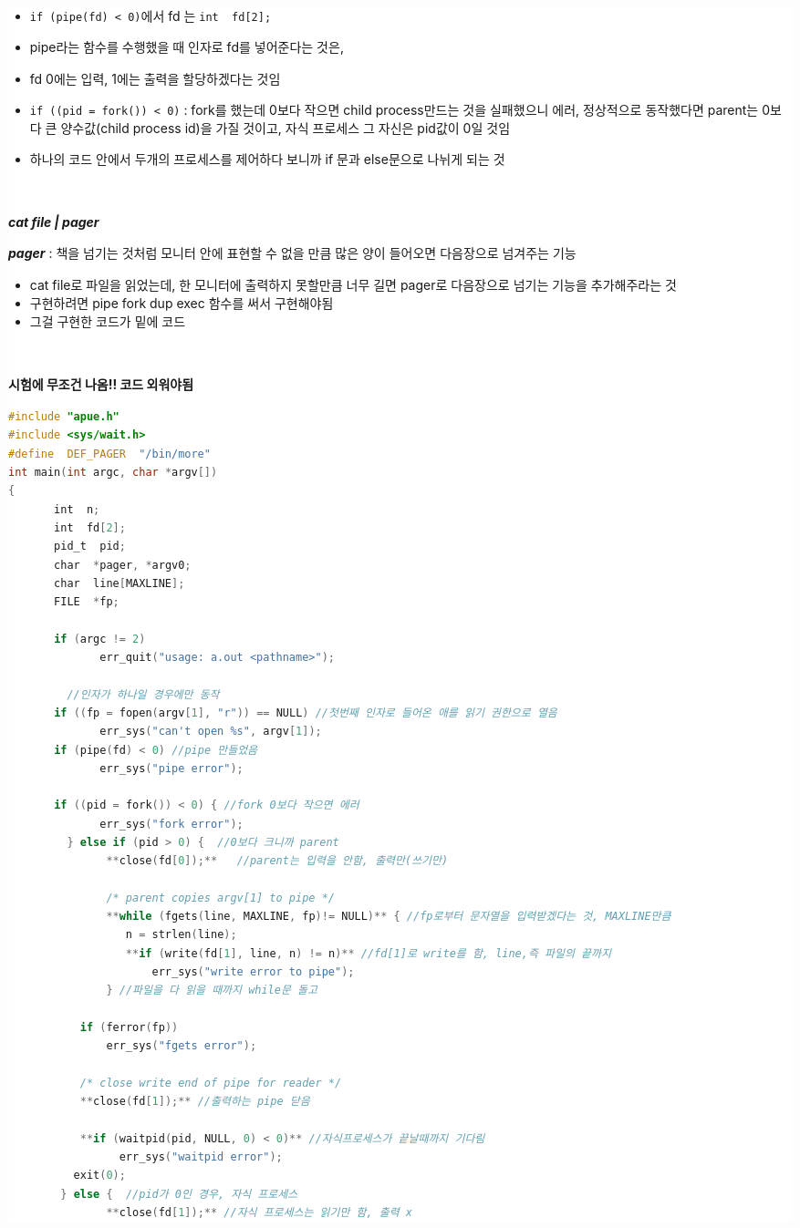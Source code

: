 -   `if (pipe(fd) < 0)`에서 fd 는 `int  fd[2];`
-   pipe라는 함수를 수행했을 때 인자로 fd를 넣어준다는 것은,
-   fd 0에는 입력, 1에는 출력을 할당하겠다는 것임

-   `if ((pid = fork()) < 0)` : fork를 했는데 0보다 작으면 child process만드는 것을 실패했으니 에러,
    정상적으로 동작했다면 parent는 0보다 큰 양수값(child process id)을 가질 것이고, 자식 프로세스 그 자신은 pid값이 0일 것임
-   하나의 코드 안에서 두개의 프로세스를 제어하다 보니까 if 문과 else문으로 나뉘게 되는 것

<br>

**_cat file \| pager_**

**_pager_** : 책을 넘기는 것처럼 모니터 안에 표현할 수 없을 만큼 많은 양이 들어오면 다음장으로 넘겨주는 기능

-   cat file로 파일을 읽었는데, 한 모니터에 출력하지 못할만큼 너무 길면 pager로 다음장으로 넘기는 기능을 추가해주라는 것
-   구현하려면 pipe fork dup exec 함수를 써서 구현해야됨
-   그걸 구현한 코드가 밑에 코드

<br>

**시험에 무조건 나옴!! 코드 외워야됨**

```c
#include "apue.h"
#include <sys/wait.h>
#define  DEF_PAGER  "/bin/more"
int main(int argc, char *argv[])
{
	   int  n;
	   int  fd[2];
	   pid_t  pid;
	   char  *pager, *argv0;
	   char  line[MAXLINE];
	   FILE  *fp;

	   if (argc != 2)
		      err_quit("usage: a.out <pathname>");

		 //인자가 하나일 경우에만 동작
	   if ((fp = fopen(argv[1], "r")) == NULL) //첫번째 인자로 들어온 애를 읽기 권한으로 열음
		      err_sys("can't open %s", argv[1]);
	   if (pipe(fd) < 0) //pipe 만들었음
		      err_sys("pipe error");

	   if ((pid = fork()) < 0) { //fork 0보다 작으면 에러
		      err_sys("fork error");
		 } else if (pid > 0) {  //0보다 크니까 parent
			   **close(fd[0]);**   //parent는 입력을 안함, 출력만(쓰기만)

			   /* parent copies argv[1] to pipe */
			   **while (fgets(line, MAXLINE, fp)!= NULL)** { //fp로부터 문자열을 입력받겠다는 것, MAXLINE만큼
			      n = strlen(line);
			      **if (write(fd[1], line, n) != n)** //fd[1]로 write를 함, line,즉 파일의 끝까지
			          err_sys("write error to pipe");
			   } //파일을 다 읽을 때까지 while문 돌고

	       if (ferror(fp))
	           err_sys("fgets error");

 	       /* close write end of pipe for reader */
 	       **close(fd[1]);** //출력하는 pipe 닫음

	       **if (waitpid(pid, NULL, 0) < 0)** //자식프로세스가 끝날때까지 기다림
		         err_sys("waitpid error");
	      exit(0);
		} else {  //pid가 0인 경우, 자식 프로세스
			   **close(fd[1]);** //자식 프로세스는 읽기만 함, 출력 x
```